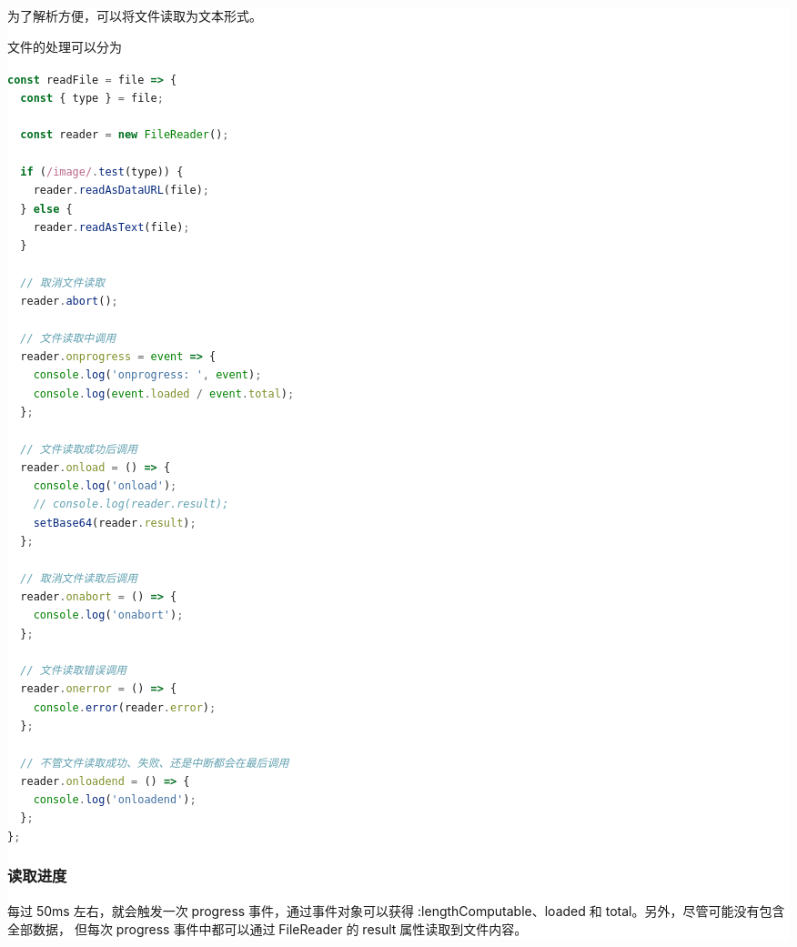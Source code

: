为了解析方便，可以将文件读取为文本形式。

文件的处理可以分为

```js
const readFile = file => {
  const { type } = file;

  const reader = new FileReader();

  if (/image/.test(type)) {
    reader.readAsDataURL(file);
  } else {
    reader.readAsText(file);
  }

  // 取消文件读取
  reader.abort();

  // 文件读取中调用
  reader.onprogress = event => {
    console.log('onprogress: ', event);
    console.log(event.loaded / event.total);
  };

  // 文件读取成功后调用
  reader.onload = () => {
    console.log('onload');
    // console.log(reader.result);
    setBase64(reader.result);
  };

  // 取消文件读取后调用
  reader.onabort = () => {
    console.log('onabort');
  };

  // 文件读取错误调用
  reader.onerror = () => {
    console.error(reader.error);
  };

  // 不管文件读取成功、失败、还是中断都会在最后调用
  reader.onloadend = () => {
    console.log('onloadend');
  };
};
```

### 读取进度

每过 50ms 左右，就会触发一次 progress 事件，通过事件对象可以获得 :lengthComputable、loaded 和 total。另外，尽管可能没有包含全部数据， 但每次 progress 事件中都可以通过 FileReader 的 result 属性读取到文件内容。
